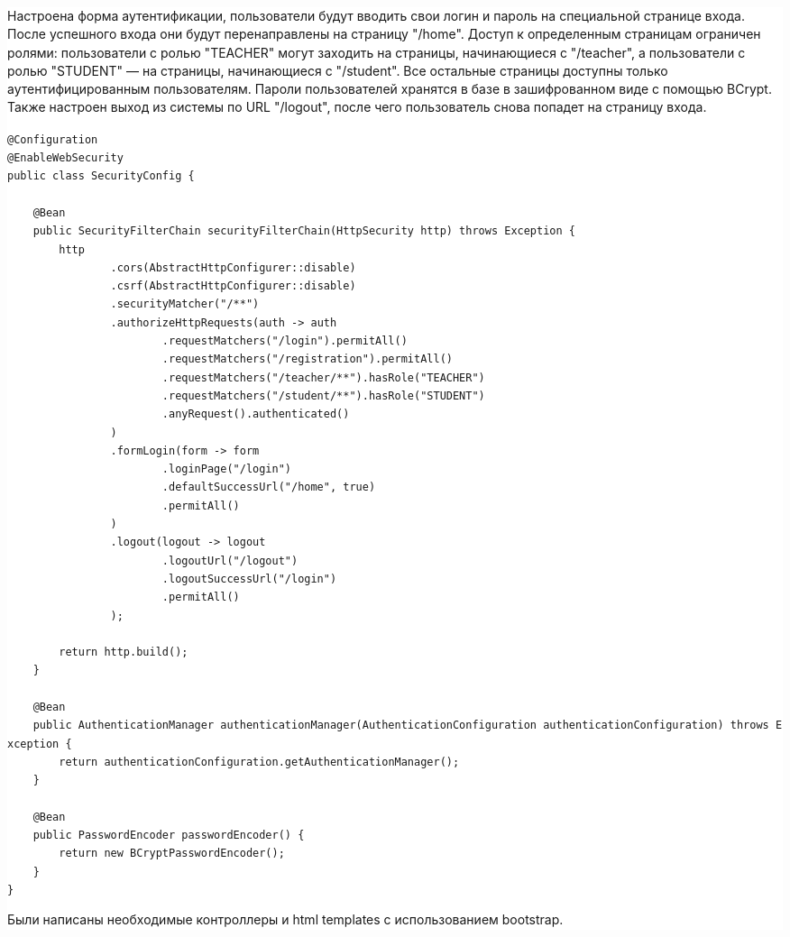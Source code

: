Настроена форма аутентификации, пользователи будут вводить свои логин и пароль на специальной странице входа. После успешного входа они будут перенаправлены на страницу "/home". Доступ к определенным страницам ограничен ролями: пользователи с ролью "TEACHER" могут заходить на страницы, начинающиеся с "/teacher", а пользователи с ролью "STUDENT" — на страницы, начинающиеся с "/student". Все остальные страницы доступны только аутентифицированным пользователям. Пароли пользователей хранятся в базе в зашифрованном виде с помощью BCrypt. Также настроен выход из системы по URL "/logout", после чего пользователь снова попадет на страницу входа.
```
@Configuration  
@EnableWebSecurity  
public class SecurityConfig {  
  
    @Bean  
    public SecurityFilterChain securityFilterChain(HttpSecurity http) throws Exception {  
        http  
                .cors(AbstractHttpConfigurer::disable)  
                .csrf(AbstractHttpConfigurer::disable)  
                .securityMatcher("/**")  
                .authorizeHttpRequests(auth -> auth  
                        .requestMatchers("/login").permitAll()  
                        .requestMatchers("/registration").permitAll()  
                        .requestMatchers("/teacher/**").hasRole("TEACHER")  
                        .requestMatchers("/student/**").hasRole("STUDENT")  
                        .anyRequest().authenticated()  
                )  
                .formLogin(form -> form  
                        .loginPage("/login")  
                        .defaultSuccessUrl("/home", true)  
                        .permitAll()  
                )  
                .logout(logout -> logout  
                        .logoutUrl("/logout")  
                        .logoutSuccessUrl("/login")  
                        .permitAll()  
                );  
  
        return http.build();  
    }  
  
    @Bean  
    public AuthenticationManager authenticationManager(AuthenticationConfiguration authenticationConfiguration) throws Exception {  
        return authenticationConfiguration.getAuthenticationManager();  
    }  
  
    @Bean  
    public PasswordEncoder passwordEncoder() {  
        return new BCryptPasswordEncoder();  
    }  
}
```
Были написаны необходимые контроллеры и html templates с использованием bootstrap.